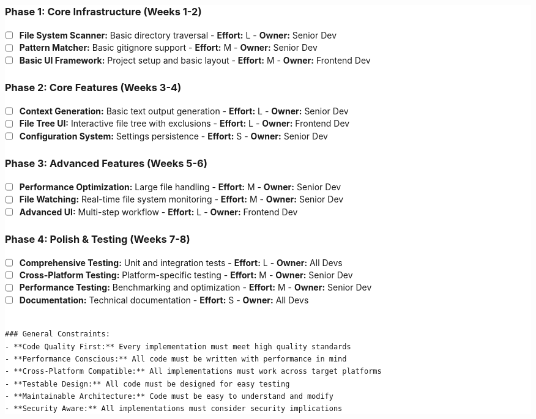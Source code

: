 ### Phase 1: Core Infrastructure (Weeks 1-2)
- [ ] **File System Scanner:** Basic directory traversal - **Effort:** L - **Owner:** Senior Dev
- [ ] **Pattern Matcher:** Basic gitignore support - **Effort:** M - **Owner:** Senior Dev
- [ ] **Basic UI Framework:** Project setup and basic layout - **Effort:** M - **Owner:** Frontend Dev

### Phase 2: Core Features (Weeks 3-4)
- [ ] **Context Generation:** Basic text output generation - **Effort:** L - **Owner:** Senior Dev
- [ ] **File Tree UI:** Interactive file tree with exclusions - **Effort:** L - **Owner:** Frontend Dev
- [ ] **Configuration System:** Settings persistence - **Effort:** S - **Owner:** Senior Dev

### Phase 3: Advanced Features (Weeks 5-6)
- [ ] **Performance Optimization:** Large file handling - **Effort:** M - **Owner:** Senior Dev
- [ ] **File Watching:** Real-time file system monitoring - **Effort:** M - **Owner:** Senior Dev
- [ ] **Advanced UI:** Multi-step workflow - **Effort:** L - **Owner:** Frontend Dev

### Phase 4: Polish & Testing (Weeks 7-8)
- [ ] **Comprehensive Testing:** Unit and integration tests - **Effort:** L - **Owner:** All Devs
- [ ] **Cross-Platform Testing:** Platform-specific testing - **Effort:** M - **Owner:** Senior Dev
- [ ] **Performance Testing:** Benchmarking and optimization - **Effort:** M - **Owner:** Senior Dev
- [ ] **Documentation:** Technical documentation - **Effort:** S - **Owner:** All Devs
```

### General Constraints:
- **Code Quality First:** Every implementation must meet high quality standards
- **Performance Conscious:** All code must be written with performance in mind
- **Cross-Platform Compatible:** All implementations must work across target platforms
- **Testable Design:** All code must be designed for easy testing
- **Maintainable Architecture:** Code must be easy to understand and modify
- **Security Aware:** All implementations must consider security implications